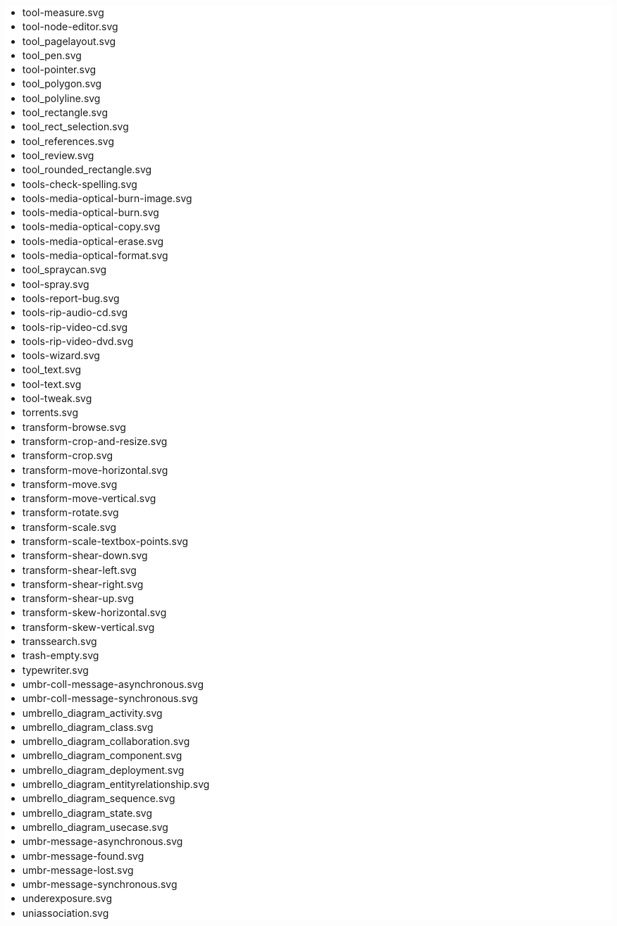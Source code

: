 * tool-measure.svg
* tool-node-editor.svg
* tool_pagelayout.svg
* tool_pen.svg
* tool-pointer.svg
* tool_polygon.svg
* tool_polyline.svg
* tool_rectangle.svg
* tool_rect_selection.svg
* tool_references.svg
* tool_review.svg
* tool_rounded_rectangle.svg
* tools-check-spelling.svg
* tools-media-optical-burn-image.svg
* tools-media-optical-burn.svg
* tools-media-optical-copy.svg
* tools-media-optical-erase.svg
* tools-media-optical-format.svg
* tool_spraycan.svg
* tool-spray.svg
* tools-report-bug.svg
* tools-rip-audio-cd.svg
* tools-rip-video-cd.svg
* tools-rip-video-dvd.svg
* tools-wizard.svg
* tool_text.svg
* tool-text.svg
* tool-tweak.svg
* torrents.svg
* transform-browse.svg
* transform-crop-and-resize.svg
* transform-crop.svg
* transform-move-horizontal.svg
* transform-move.svg
* transform-move-vertical.svg
* transform-rotate.svg
* transform-scale.svg
* transform-scale-textbox-points.svg
* transform-shear-down.svg
* transform-shear-left.svg
* transform-shear-right.svg
* transform-shear-up.svg
* transform-skew-horizontal.svg
* transform-skew-vertical.svg
* transsearch.svg
* trash-empty.svg
* typewriter.svg
* umbr-coll-message-asynchronous.svg
* umbr-coll-message-synchronous.svg
* umbrello_diagram_activity.svg
* umbrello_diagram_class.svg
* umbrello_diagram_collaboration.svg
* umbrello_diagram_component.svg
* umbrello_diagram_deployment.svg
* umbrello_diagram_entityrelationship.svg
* umbrello_diagram_sequence.svg
* umbrello_diagram_state.svg
* umbrello_diagram_usecase.svg
* umbr-message-asynchronous.svg
* umbr-message-found.svg
* umbr-message-lost.svg
* umbr-message-synchronous.svg
* underexposure.svg
* uniassociation.svg